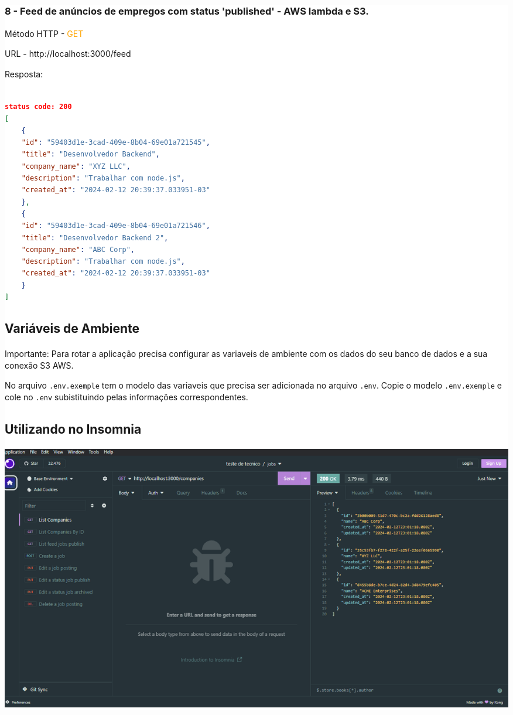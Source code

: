 ### 8 - Feed de anúncios de empregos com status 'published' - AWS lambda e S3.

Método HTTP - <span style="color:orange;">GET</span>

URL - http://localhost:3000/feed

Resposta:

```json

status code: 200
[
    {
	"id": "59403d1e-3cad-409e-8b04-69e01a721545",
	"title": "Desenvolvedor Backend",
	"company_name": "XYZ LLC",
	"description": "Trabalhar com node.js",
	"created_at": "2024-02-12 20:39:37.033951-03"
    },
    {
	"id": "59403d1e-3cad-409e-8b04-69e01a721546",
	"title": "Desenvolvedor Backend 2",
	"company_name": "ABC Corp",
	"description": "Trabalhar com node.js",
	"created_at": "2024-02-12 20:39:37.033951-03"
    }
]
```

## Variáveis de Ambiente

Importante: Para rotar a aplicação precisa configurar as variaveis de ambiente com os dados do seu banco de dados e a sua conexão S3 AWS.

No arquivo `.env.exemple` tem o modelo das variaveis que precisa ser adicionada no arquivo `.env`. Copie o modelo `.env.exemple` e cole no `.env` subistituindo pelas informações correspondentes.

## Utilizando no Insomnia

<img src="./gif/gif-insominia.gif">

